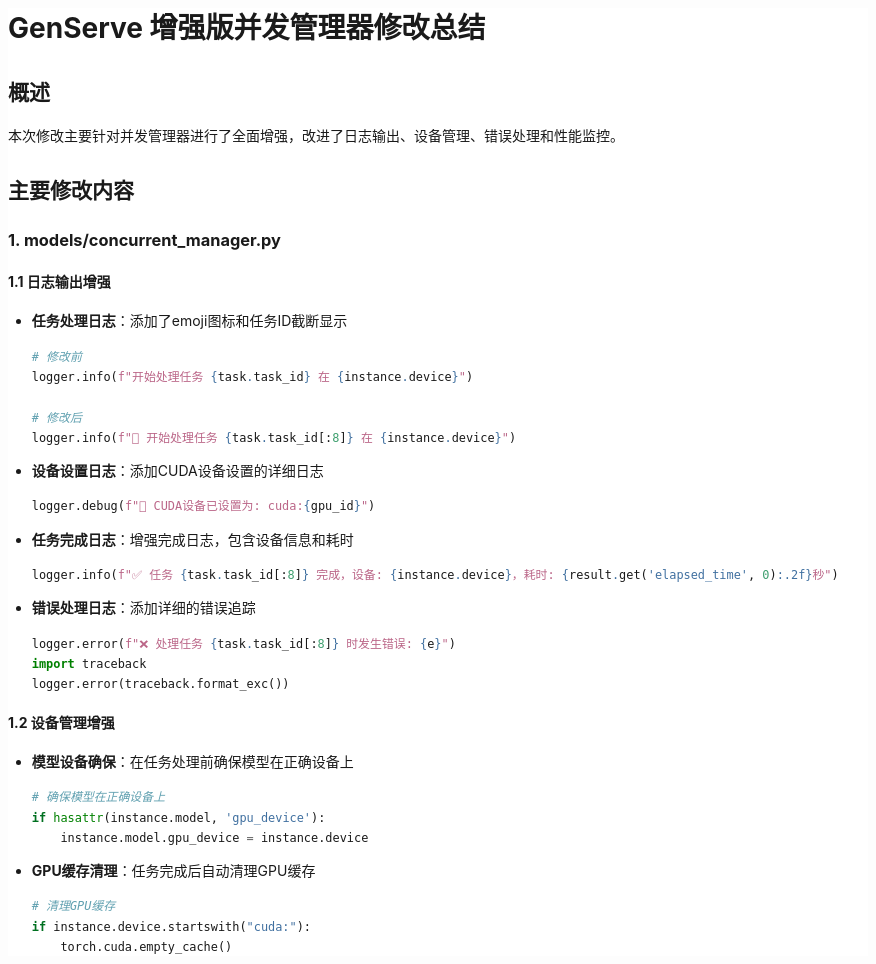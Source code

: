 # GenServe 增强版并发管理器修改总结

## 概述

本次修改主要针对并发管理器进行了全面增强，改进了日志输出、设备管理、错误处理和性能监控。

## 主要修改内容

### 1. models/concurrent_manager.py

#### 1.1 日志输出增强
- **任务处理日志**：添加了emoji图标和任务ID截断显示
  ```python
  # 修改前
  logger.info(f"开始处理任务 {task.task_id} 在 {instance.device}")
  
  # 修改后  
  logger.info(f"🚀 开始处理任务 {task.task_id[:8]} 在 {instance.device}")
  ```

- **设备设置日志**：添加CUDA设备设置的详细日志
  ```python
  logger.debug(f"🎯 CUDA设备已设置为: cuda:{gpu_id}")
  ```

- **任务完成日志**：增强完成日志，包含设备信息和耗时
  ```python
  logger.info(f"✅ 任务 {task.task_id[:8]} 完成，设备: {instance.device}，耗时: {result.get('elapsed_time', 0):.2f}秒")
  ```

- **错误处理日志**：添加详细的错误追踪
  ```python
  logger.error(f"❌ 处理任务 {task.task_id[:8]} 时发生错误: {e}")
  import traceback
  logger.error(traceback.format_exc())
  ```

#### 1.2 设备管理增强
- **模型设备确保**：在任务处理前确保模型在正确设备上
  ```python
  # 确保模型在正确设备上
  if hasattr(instance.model, 'gpu_device'):
      instance.model.gpu_device = instance.device
  ```

- **GPU缓存清理**：任务完成后自动清理GPU缓存
  ```python
  # 清理GPU缓存
  if instance.device.startswith("cuda:"):
      torch.cuda.empty_cache()
  ```

